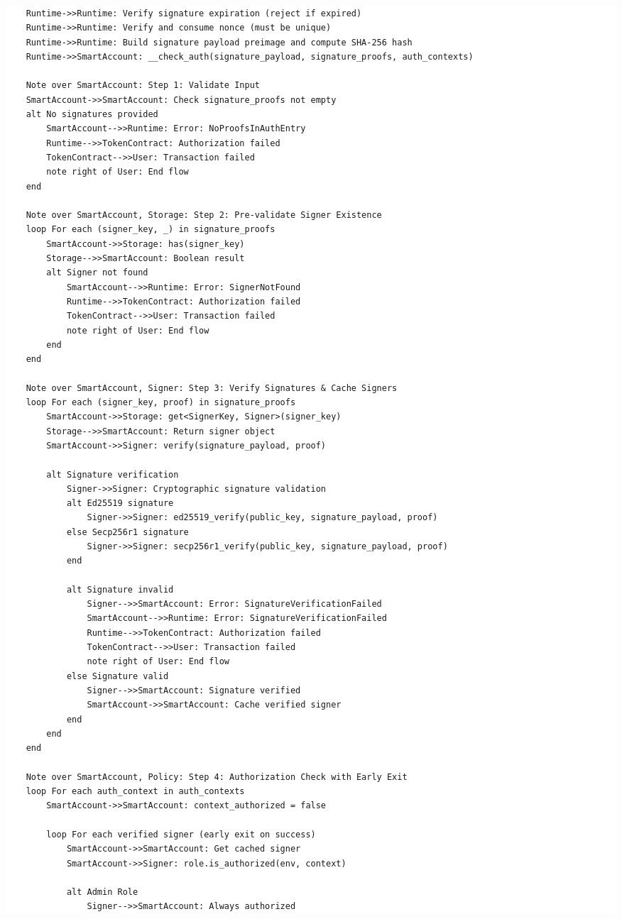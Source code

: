 ```mermaid
    Runtime->>Runtime: Verify signature expiration (reject if expired)
    Runtime->>Runtime: Verify and consume nonce (must be unique)
    Runtime->>Runtime: Build signature payload preimage and compute SHA-256 hash
    Runtime->>SmartAccount: __check_auth(signature_payload, signature_proofs, auth_contexts)
    
    Note over SmartAccount: Step 1: Validate Input
    SmartAccount->>SmartAccount: Check signature_proofs not empty
    alt No signatures provided
        SmartAccount-->>Runtime: Error: NoProofsInAuthEntry
        Runtime-->>TokenContract: Authorization failed
        TokenContract-->>User: Transaction failed
        note right of User: End flow
    end
    
    Note over SmartAccount, Storage: Step 2: Pre-validate Signer Existence
    loop For each (signer_key, _) in signature_proofs
        SmartAccount->>Storage: has(signer_key)
        Storage-->>SmartAccount: Boolean result
        alt Signer not found
            SmartAccount-->>Runtime: Error: SignerNotFound
            Runtime-->>TokenContract: Authorization failed
            TokenContract-->>User: Transaction failed
            note right of User: End flow
        end
    end
    
    Note over SmartAccount, Signer: Step 3: Verify Signatures & Cache Signers
    loop For each (signer_key, proof) in signature_proofs
        SmartAccount->>Storage: get<SignerKey, Signer>(signer_key)
        Storage-->>SmartAccount: Return signer object
        SmartAccount->>Signer: verify(signature_payload, proof)
        
        alt Signature verification
            Signer->>Signer: Cryptographic signature validation
            alt Ed25519 signature
                Signer->>Signer: ed25519_verify(public_key, signature_payload, proof)
            else Secp256r1 signature
                Signer->>Signer: secp256r1_verify(public_key, signature_payload, proof)
            end
            
            alt Signature invalid
                Signer-->>SmartAccount: Error: SignatureVerificationFailed
                SmartAccount-->>Runtime: Error: SignatureVerificationFailed
                Runtime-->>TokenContract: Authorization failed
                TokenContract-->>User: Transaction failed
                note right of User: End flow
            else Signature valid
                Signer-->>SmartAccount: Signature verified
                SmartAccount->>SmartAccount: Cache verified signer
            end
        end
    end
    
    Note over SmartAccount, Policy: Step 4: Authorization Check with Early Exit
    loop For each auth_context in auth_contexts
        SmartAccount->>SmartAccount: context_authorized = false
        
        loop For each verified signer (early exit on success)
            SmartAccount->>SmartAccount: Get cached signer
            SmartAccount->>Signer: role.is_authorized(env, context)
            
            alt Admin Role
                Signer-->>SmartAccount: Always authorized
```